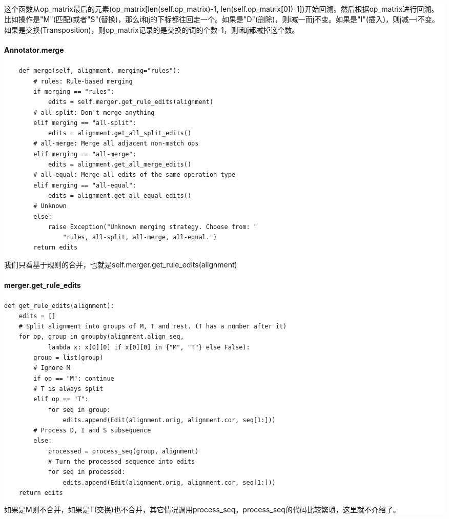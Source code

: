 这个函数从op_matrix最后的元素(op_matrix[len(self.op_matrix)-1, len(self.op_matrix[0])-1])开始回溯。然后根据op_matrix进行回溯。比如操作是"M"(匹配)或者"S"(替换)，那么i和j的下标都往回走一个。如果是"D"(删除)，则i减一而j不变。如果是"I"(插入)，则j减一i不变。如果是交换(Transposition)，则op_matrix记录的是交换的词的个数-1，则i和j都减掉这个数。

#### Annotator.merge

```
    def merge(self, alignment, merging="rules"):
        # rules: Rule-based merging
        if merging == "rules":
            edits = self.merger.get_rule_edits(alignment)
        # all-split: Don't merge anything
        elif merging == "all-split":
            edits = alignment.get_all_split_edits()
        # all-merge: Merge all adjacent non-match ops
        elif merging == "all-merge":
            edits = alignment.get_all_merge_edits()
        # all-equal: Merge all edits of the same operation type
        elif merging == "all-equal":
            edits = alignment.get_all_equal_edits()
        # Unknown
        else:
            raise Exception("Unknown merging strategy. Choose from: "
                "rules, all-split, all-merge, all-equal.")
        return edits
```

我们只看基于规则的合并，也就是self.merger.get_rule_edits(alignment)

#### merger.get_rule_edits

```
def get_rule_edits(alignment):
    edits = []
    # Split alignment into groups of M, T and rest. (T has a number after it)
    for op, group in groupby(alignment.align_seq, 
            lambda x: x[0][0] if x[0][0] in {"M", "T"} else False):
        group = list(group)
        # Ignore M
        if op == "M": continue
        # T is always split
        elif op == "T":
            for seq in group:
                edits.append(Edit(alignment.orig, alignment.cor, seq[1:]))
        # Process D, I and S subsequence
        else:
            processed = process_seq(group, alignment)
            # Turn the processed sequence into edits
            for seq in processed: 
                edits.append(Edit(alignment.orig, alignment.cor, seq[1:]))
    return edits
```

如果是M则不合并，如果是T(交换)也不合并，其它情况调用process_seq。process_seq的代码比较繁琐，这里就不介绍了。
